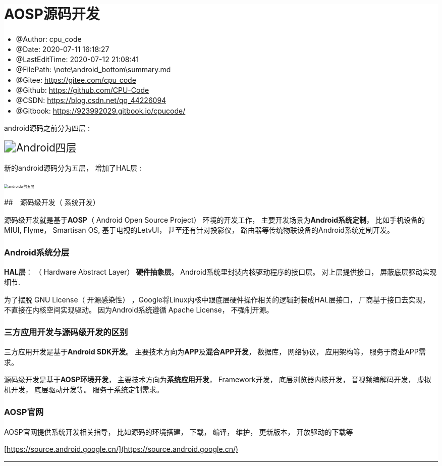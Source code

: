  


# AOSP源码开发

 * @Author: cpu_code
 * @Date: 2020-07-11 16:18:27
 * @LastEditTime: 2020-07-12 21:08:41
 * @FilePath: \note\android_bottom\summary.md
 * @Gitee: https://gitee.com/cpu_code
 * @Github: https://github.com/CPU-Code
 * @CSDN: https://blog.csdn.net/qq_44226094
 * @Gitbook: https://923992029.gitbook.io/cpucode/

android源码之前分为四层  :

<img src="https://gitee.com/cpu_code/picture_bed/raw/master//20200712151542.png" alt="Android四层" style="zoom: 150%;" />

新的android源码分为五层， 增加了HAL层 :

<img src="https://gitee.com/cpu_code/picture_bed/raw/master//20200712151605.png" alt="androidw的五层" style="zoom: 50%;" />



##　源码级开发（ 系统开发）  

源码级开发就是基于**AOSP**（ Android Open Source Project） 环境的开发工作， 主要开发场景为**Android系统定制**， 比如手机设备的MIUI, Flyme， Smartisan OS,  基于电视的LetvUI， 甚至还有针对投影仪， 路由器等传统物联设备的Android系统定制开发。  

### Android系统分层

**HAL层**： （ Hardware Abstract Layer） **硬件抽象层**。 Android系统里封装内核驱动程序的接口层。 对上层提供接口， 屏蔽底层驱动实现细节.  

为了摆脱 GNU License（ 开源感染性） ，Google将Linux内核中跟底层硬件操作相关的逻辑封装成HAL层接口， 厂商基于接口去实现， 不直接在内核空间实现驱动。 因为Android系统遵循 Apache License， 不强制开源。  



### 三方应用开发与源码级开发的区别  

三方应用开发是基于**Android SDK开发**。 主要技术方向为**APP**及**混合APP开发**， 数据库， 网络协议， 应用架构等， 服务于商业APP需求。  

源码级开发是基于**AOSP环境开发**， 主要技术方向为**系统应用开发**， Framework开发， 底层浏览器内核开发， 音视频编解码开发， 虚拟机开发， 底层驱动开发等。 服务于系统定制需求。  



### AOSP官网  

AOSP官网提供系统开发相关指导， 比如源码的环境搭建， 下载， 编译， 维护， 更新版本， 开放驱动的下载等  

[https://source.android.google.cn/](https://source.android.google.cn/)



----------------------------------------------

